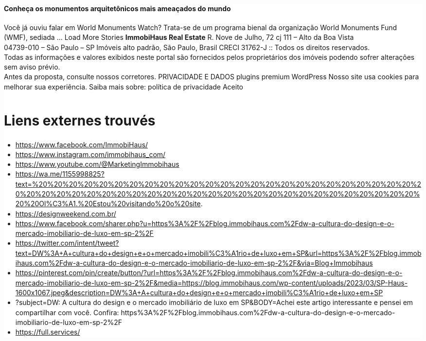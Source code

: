 ####  Conheça os monumentos arquitetônicos mais ameaçados do mundo
Você já ouviu falar em World Monuments Watch? Trata-se de um programa bienal da organização World Monuments Fund (WMF), sediada ...
Load More Stories
**ImmobiHaus Real Estate**
R. Nove de Julho, 72 cj 111 – Alto da Boa Vista  
04739-010 – São Paulo – SP
Imóveis alto padrão, São Paulo, Brasil CRECI 31762-J :: Todos os direitos reservados.  
Todas as informações e valores exibidos neste portal são fornecidos pelos proprietários dos imóveis podendo sofrer alterações sem aviso prévio.  
Antes da proposta, consulte nossos corretores.
PRIVACIDADE E DADOS
plugins premium WordPress
Nosso site usa cookies para melhorar sua experiência. Saiba mais sobre: política de privacidade
Aceito


# Liens externes trouvés
- https://www.facebook.com/ImmobiHaus/
- https://www.instagram.com/immobihaus_com/
- https://www.youtube.com/@MarketingImmobihaus
- https://wa.me/1155998825?text=%20%20%20%20%20%20%20%20%20%20%20%20%20%20%20%20%20%20%20%20%20%20%20%20%20%20%20%20%20%20%20%20%20%20%20%20%20%20%20%20%20%20%20%20%20%20%20%20%20%20%20%20%20%20Ol%C3%A1.%20Estou%20visitando%20o%20site.
- https://designweekend.com.br/
- https://www.facebook.com/sharer.php?u=https%3A%2F%2Fblog.immobihaus.com%2Fdw-a-cultura-do-design-e-o-mercado-imobiliario-de-luxo-em-sp-2%2F
- https://twitter.com/intent/tweet?text=DW%3A+A+cultura+do+design+e+o+mercado+imobili%C3%A1rio+de+luxo+em+SP&url=https%3A%2F%2Fblog.immobihaus.com%2Fdw-a-cultura-do-design-e-o-mercado-imobiliario-de-luxo-em-sp-2%2F&via=Blog+Immobihaus
- https://pinterest.com/pin/create/button/?url=https%3A%2F%2Fblog.immobihaus.com%2Fdw-a-cultura-do-design-e-o-mercado-imobiliario-de-luxo-em-sp-2%2F&media=https://blog.immobihaus.com/wp-content/uploads/2023/03/SP-Haus-1600x1067.jpeg&description=DW%3A+A+cultura+do+design+e+o+mercado+imobili%C3%A1rio+de+luxo+em+SP
- ?subject=DW: A cultura do design e o mercado imobiliário de luxo em SP&BODY=Achei este artigo interessante e pensei em compartilhar com você. Confira: https%3A%2F%2Fblog.immobihaus.com%2Fdw-a-cultura-do-design-e-o-mercado-imobiliario-de-luxo-em-sp-2%2F
- https://full.services/